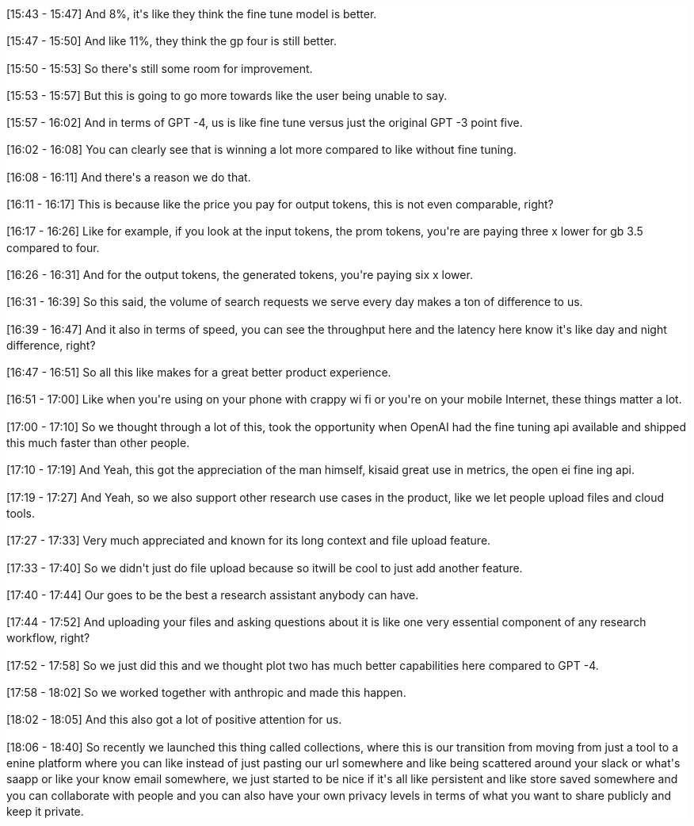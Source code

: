 [15:43 - 15:47] And 8%, it's like they think the fine tune model is better.

[15:47 - 15:50] And like 11%, they think the gp four is still better.

[15:50 - 15:53] So there's still some room for improvement.

[15:53 - 15:57] But this is going to go more towards like the user being unable to say.

[15:57 - 16:02] And in terms of GPT -4, us is like fine tune versus just the original GPT -3 point five.

[16:02 - 16:08] You can clearly see that is winning a lot more compared to like without fine tuning.

[16:08 - 16:11] And there's a reason we do that.

[16:11 - 16:17] This is because like the price you pay for output tokens, this is not even comparable, right?

[16:17 - 16:26] Like for example, if you look at the input tokens, the prom tokens, you're are paying three x lower for gb 3.5 compared to four.

[16:26 - 16:31] And for the output tokens, the generated tokens, you're paying six x lower.

[16:31 - 16:39] So this said, the volume of search requests we serve every day makes a ton of difference to us.

[16:39 - 16:47] And it also in terms of speed, you can see the throughput here and the latency here know it's like day and night difference, right?

[16:47 - 16:51] So all this like makes for a great better product experience.

[16:51 - 17:00] Like when you're using on your phone with crappy wi fi or you're on your mobile Internet, these things matter a lot.

[17:00 - 17:10] So we thought through a lot of this, took the opportunity when OpenAI had the fine tuning api available and shipped this much faster than other people.

[17:10 - 17:19] And Yeah, this got the appreciation of the man himself, kisaid great use in metrics, the open ei fine ing api.

[17:19 - 17:27] And Yeah, so we also support other research use cases in the product, like we let people upload files and cloud tools.

[17:27 - 17:33] Very much appreciated and known for its long context and file upload feature.

[17:33 - 17:40] So we didn't just do file upload because so itwill be cool to just add another feature.

[17:40 - 17:44] Our goes to be the best a research assistant anybody can have.

[17:44 - 17:52] And uploading your files and asking questions about it is like one very essential component of any research workflow, right?

[17:52 - 17:58] So we just did this and we thought plot two has much better capabilities here compared to GPT -4.

[17:58 - 18:02] So we worked together with anthropic and made this happen.

[18:02 - 18:05] And this also got a lot of positive attention for us.

[18:06 - 18:40] So recently we launched this thing called collections, where this is our transition from moving from just a tool to a enine platform where you can like instead of just pasting our url somewhere and like being scattered around your slack or what's saapp or like your know email somewhere, we just started to be nice if it's all like persistent and like store saved somewhere and you can collaborate with people and you can also have your own privacy levels in terms of what you want to share publicly and keep it private.
